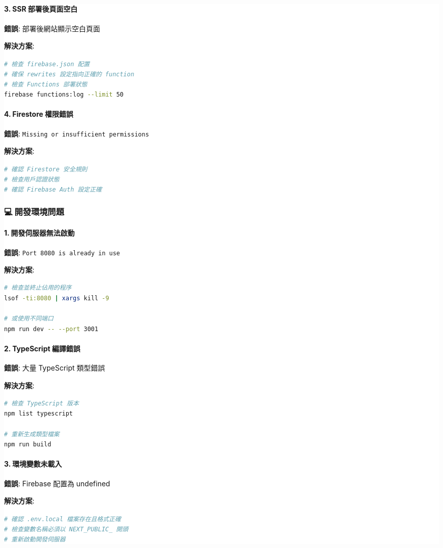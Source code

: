 #### 3. SSR 部署後頁面空白
**錯誤**: 部署後網站顯示空白頁面

**解決方案**:
```bash
# 檢查 firebase.json 配置
# 確保 rewrites 設定指向正確的 function
# 檢查 Functions 部署狀態
firebase functions:log --limit 50
```

#### 4. Firestore 權限錯誤
**錯誤**: `Missing or insufficient permissions`

**解決方案**:
```bash
# 確認 Firestore 安全規則
# 檢查用戶認證狀態
# 確認 Firebase Auth 設定正確
```

### 💻 開發環境問題

#### 1. 開發伺服器無法啟動
**錯誤**: `Port 8080 is already in use`

**解決方案**:
```bash
# 檢查並終止佔用的程序
lsof -ti:8080 | xargs kill -9

# 或使用不同端口
npm run dev -- --port 3001
```

#### 2. TypeScript 編譯錯誤
**錯誤**: 大量 TypeScript 類型錯誤

**解決方案**:
```bash
# 檢查 TypeScript 版本
npm list typescript

# 重新生成類型檔案
npm run build
```

#### 3. 環境變數未載入
**錯誤**: Firebase 配置為 undefined

**解決方案**:
```bash
# 確認 .env.local 檔案存在且格式正確
# 檢查變數名稱必須以 NEXT_PUBLIC_ 開頭
# 重新啟動開發伺服器
```
